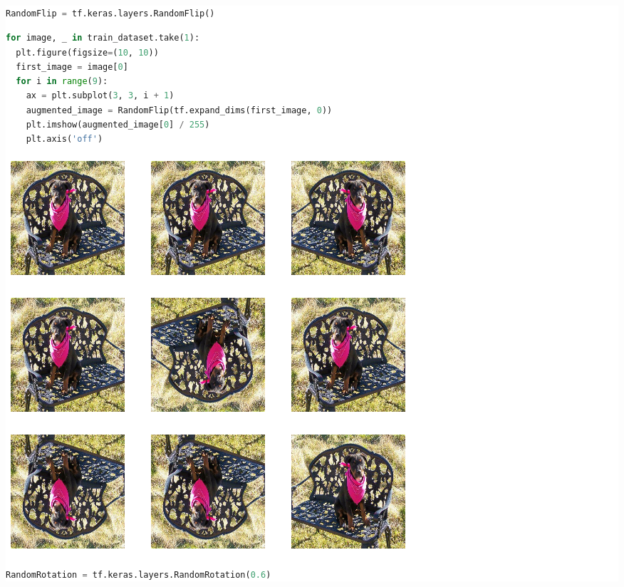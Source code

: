 
```python
RandomFlip = tf.keras.layers.RandomFlip()
```


```python
for image, _ in train_dataset.take(1):
  plt.figure(figsize=(10, 10))
  first_image = image[0]
  for i in range(9):
    ax = plt.subplot(3, 3, i + 1)
    augmented_image = RandomFlip(tf.expand_dims(first_image, 0))
    plt.imshow(augmented_image[0] / 255)
    plt.axis('off')
```


    

![output_28_0.png](/images/output_28_0.png)
    



```python
RandomRotation = tf.keras.layers.RandomRotation(0.6)
```
